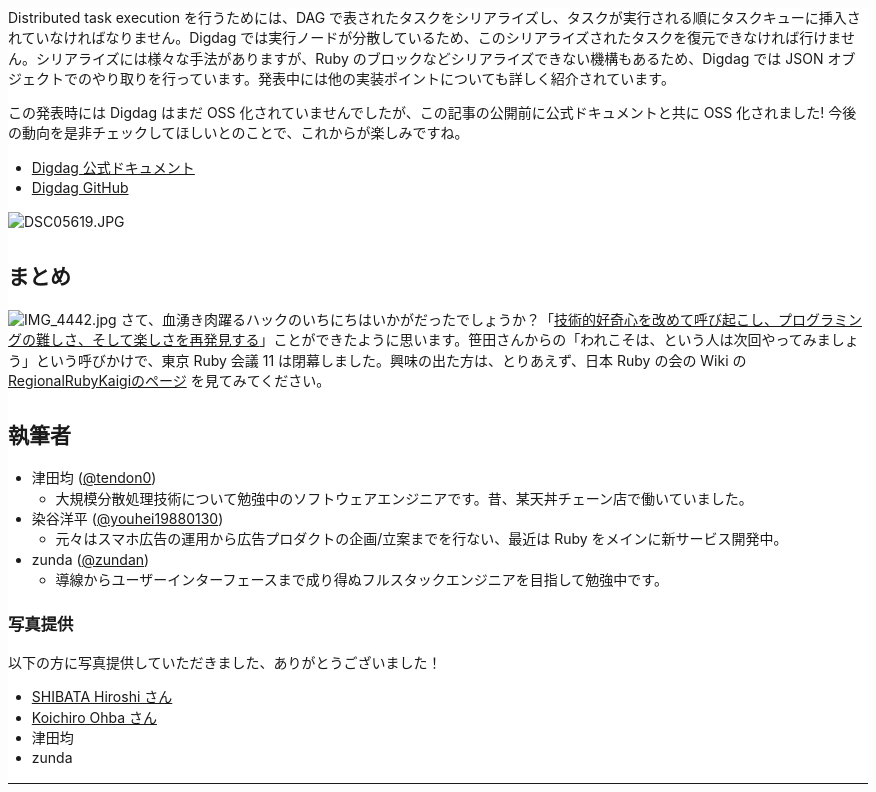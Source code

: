 Distributed task execution を行うためには、DAG で表されたタスクをシリアライズし、タスクが実行される順にタスクキューに挿入されていなければなりません。Digdag では実行ノードが分散しているため、このシリアライズされたタスクを復元できなければ行けません。シリアライズには様々な手法がありますが、Ruby のブロックなどシリアライズできない機構もあるため、Digdag では JSON オブジェクトでのやり取りを行っています。発表中には他の実装ポイントについても詳しく紹介されています。

この発表時には Digdag はまだ OSS 化されていませんでしたが、この記事の公開前に公式ドキュメントと共に OSS 化されました! 今後の動向を是非チェックしてほしいとのことで、これからが楽しみですね。

* [Digdag 公式ドキュメント](http://www.digdag.io/)
* [Digdag GitHub](https://github.com/treasure-data/digdag)

![DSC05619.JPG]({{base}}{{site.baseurl}}/images/0054-TokyoRubyKaigi11Report/DSC05619.JPG)

## まとめ

![IMG_4442.jpg]({{base}}{{site.baseurl}}/images/0054-TokyoRubyKaigi11Report/IMG_4442.jpg)
さて、血湧き肉躍るハックのいちにちはいかがだったでしょうか？「[技術的好奇心を改めて呼び起こし、プログラミングの難しさ、そして楽しさを再発見する](http://regional.rubykaigi.org/tokyo11/about/)」ことができたように思います。笹田さんからの「われこそは、という人は次回やってみましょう」という呼びかけで、東京 Ruby 会議 11 は閉幕しました。興味の出た方は、とりあえず、日本 Ruby の会の Wiki の [RegionalRubyKaigiのページ](https://github.com/ruby-no-kai/official/wiki/Regionalrubykaigi) を見てみてください。

## 執筆者

* 津田均 ([@tendon0](https://twitter.com/tendon0))
  * 大規模分散処理技術について勉強中のソフトウェアエンジニアです。昔、某天丼チェーン店で働いていました。
* 染谷洋平 ([@youhei19880130](https://twitter.com/youhei19880130))
  * 元々はスマホ広告の運用から広告プロダクトの企画/立案までを行ない、最近は Ruby をメインに新サービス開発中。
* zunda ([@zundan](https://twitter.com/zundan))
  * 導線からユーザーインターフェースまで成り得ぬフルスタックエンジニアを目指して勉強中です。


### 写真提供

以下の方に写真提供していただきました、ありがとうございました！

* [SHIBATA Hiroshi さん](https://github.com/hsbt)
* [Koichiro Ohba さん](https://twitter.com/koichiroo)
* 津田均
* zunda


----

[^1]: 「[そういえば、東京 Ruby 会議 11 が面白かった人は、学会に行くと良いと思います……tokyo11 は学会運営の手法を、結構そのまんま輸入していました。](https://twitter.com/_ko1/status/736580154269433857)」
[^2]: 『Steins;Gate』の主人公の服装
[^3]: るびま今号に講演者ご本人による記事「[[0054-typestruct]]」も掲載しています。併せてご覧下さい。
[^4]: https://github.com/gogotanaka/Rubype
[^5]: https://github.com/egonSchiele/contracts.ruby
[^6]: https://github.com/ksss/type_struct
[^7]: http://www.slideshare.net/yukihiro_matz/feeding-the-sharks/143
[^8]: http://www.atdot.net/~ko1/activities/2016_RubyConfLT_pub.pdf
[^9]: http://www.ruby.or.jp/ja/news/20160414.data/saitou_report.pdf
[^10]: http://www.s-itoc.jp/activity/research/mruby/
[^11]: http://chihayafuru.jp/tdiary/?date=20160528
[^12]: https://groups.google.com/forum/#!forum/sciruby-jp
[^13]: 1 RTT はパケット 1 往復分の時間
[^14]: https://twitter.com/tenderlove/status/714513025470828544
[^15]: 科学者たちは、彼らにそれが可能かどうかにすっかり夢中になっていたので、それをするべきかどうか考える暇がなかったのでした
